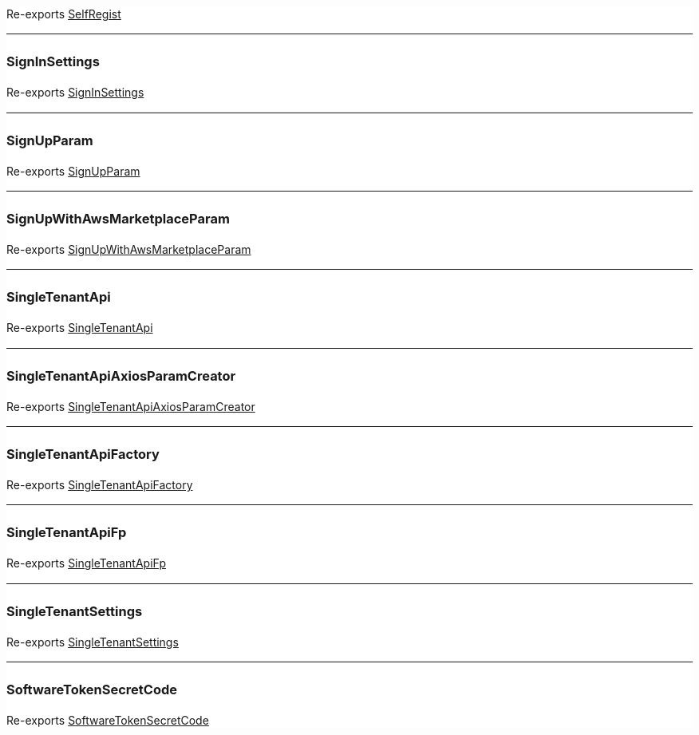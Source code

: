Re-exports [SelfRegist](../interfaces/Auth_api.SelfRegist.md)

___

### SignInSettings

Re-exports [SignInSettings](../interfaces/Auth_api.SignInSettings.md)

___

### SignUpParam

Re-exports [SignUpParam](../interfaces/Auth_api.SignUpParam.md)

___

### SignUpWithAwsMarketplaceParam

Re-exports [SignUpWithAwsMarketplaceParam](../interfaces/Auth_api.SignUpWithAwsMarketplaceParam.md)

___

### SingleTenantApi

Re-exports [SingleTenantApi](../classes/Auth_api.SingleTenantApi.md)

___

### SingleTenantApiAxiosParamCreator

Re-exports [SingleTenantApiAxiosParamCreator](Auth_api.md#singletenantapiaxiosparamcreator)

___

### SingleTenantApiFactory

Re-exports [SingleTenantApiFactory](Auth_api.md#singletenantapifactory)

___

### SingleTenantApiFp

Re-exports [SingleTenantApiFp](Auth_api.md#singletenantapifp)

___

### SingleTenantSettings

Re-exports [SingleTenantSettings](../interfaces/Auth_api.SingleTenantSettings.md)

___

### SoftwareTokenSecretCode

Re-exports [SoftwareTokenSecretCode](../interfaces/Auth_api.SoftwareTokenSecretCode.md)
